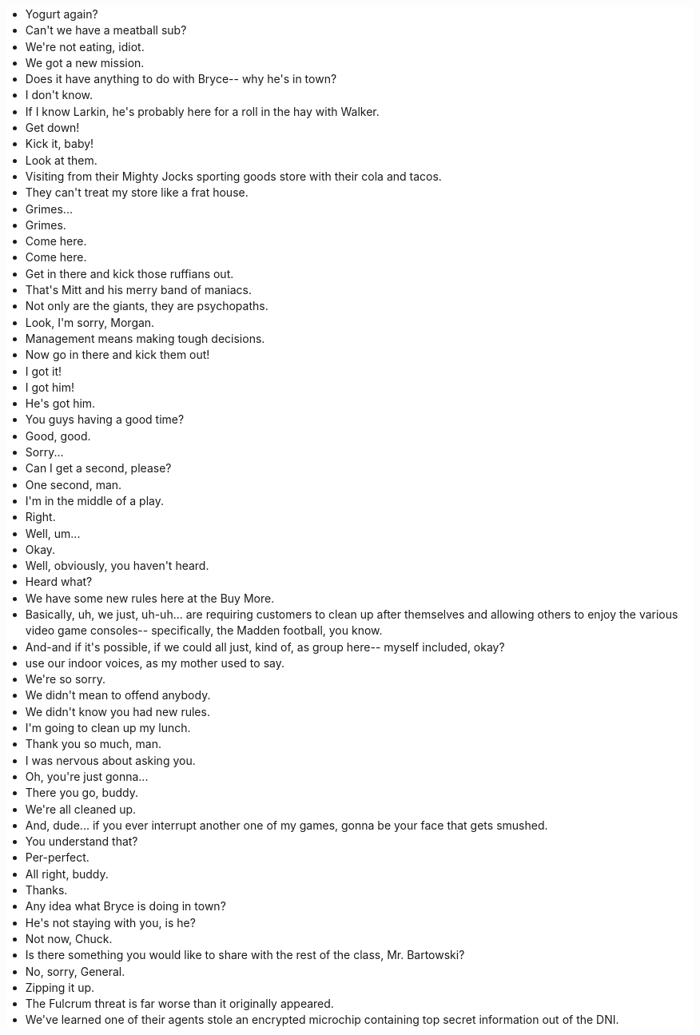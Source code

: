 - Yogurt again?
- Can't we have a meatball sub?
- We're not eating, idiot.
- We got a new mission.
- Does it have anything to do with Bryce-- why he's in town?
- I don't know.
- If I know Larkin, he's probably here for a roll in the hay with Walker.
- Get down!
- Kick it, baby!
- Look at them.
- Visiting from their Mighty Jocks sporting goods store with their cola and tacos.
- They can't treat my store like a frat house.
- Grimes...
- Grimes.
- Come here.
- Come here.
- Get in there and kick those ruffians out.
- That's Mitt and his merry band of maniacs.
- Not only are the giants, they are psychopaths.
- Look, I'm sorry, Morgan.
- Management means making tough decisions.
- Now go in there and kick them out!
- I got it!
- I got him!
- He's got him.
- You guys having a good time?
- Good, good.
- Sorry...
- Can I get a second, please?
- One second, man.
- I'm in the middle of a play.
- Right.
- Well, um...
- Okay.
- Well, obviously, you haven't heard.
- Heard what?
- We have some new rules here at the Buy More.
- Basically, uh, we just, uh-uh... are requiring customers to clean up after themselves and allowing others to enjoy the various video game consoles-- specifically, the Madden football, you know.
- And-and if it's possible, if we could all just, kind of, as group here-- myself included, okay?
- use our indoor voices, as my mother used to say.
- We're so sorry.
- We didn't mean to offend anybody.
- We didn't know you had new rules.
- I'm going to clean up my lunch.
- Thank you so much, man.
- I was nervous about asking you.
- Oh, you're just gonna...
- There you go, buddy.
- We're all cleaned up.
- And, dude... if you ever interrupt another one of my games, gonna be your face that gets smushed.
- You understand that?
- Per-perfect.
- All right, buddy.
- Thanks.
- Any idea what Bryce is doing in town?
- He's not staying with you, is he?
- Not now, Chuck.
- Is there something you would like to share with the rest of the class, Mr. Bartowski?
- No, sorry, General.
- Zipping it up.
- The Fulcrum threat is far worse than it originally appeared.
- We've learned one of their agents stole an encrypted microchip containing top secret information out of the DNI.
